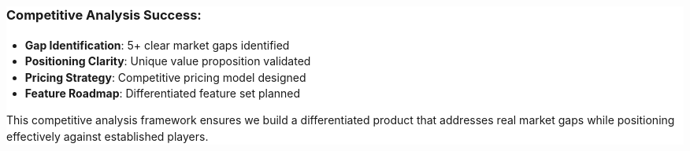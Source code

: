 ### Competitive Analysis Success:
- **Gap Identification**: 5+ clear market gaps identified
- **Positioning Clarity**: Unique value proposition validated
- **Pricing Strategy**: Competitive pricing model designed
- **Feature Roadmap**: Differentiated feature set planned

This competitive analysis framework ensures we build a differentiated product that addresses real market gaps while positioning effectively against established players.
